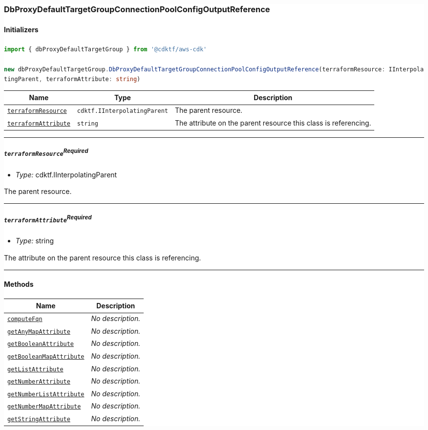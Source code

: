### DbProxyDefaultTargetGroupConnectionPoolConfigOutputReference <a name="DbProxyDefaultTargetGroupConnectionPoolConfigOutputReference" id="@cdktf/aws-cdk.dbProxyDefaultTargetGroup.DbProxyDefaultTargetGroupConnectionPoolConfigOutputReference"></a>

#### Initializers <a name="Initializers" id="@cdktf/aws-cdk.dbProxyDefaultTargetGroup.DbProxyDefaultTargetGroupConnectionPoolConfigOutputReference.Initializer"></a>

```typescript
import { dbProxyDefaultTargetGroup } from '@cdktf/aws-cdk'

new dbProxyDefaultTargetGroup.DbProxyDefaultTargetGroupConnectionPoolConfigOutputReference(terraformResource: IInterpolatingParent, terraformAttribute: string)
```

| **Name** | **Type** | **Description** |
| --- | --- | --- |
| <code><a href="#@cdktf/aws-cdk.dbProxyDefaultTargetGroup.DbProxyDefaultTargetGroupConnectionPoolConfigOutputReference.Initializer.parameter.terraformResource">terraformResource</a></code> | <code>cdktf.IInterpolatingParent</code> | The parent resource. |
| <code><a href="#@cdktf/aws-cdk.dbProxyDefaultTargetGroup.DbProxyDefaultTargetGroupConnectionPoolConfigOutputReference.Initializer.parameter.terraformAttribute">terraformAttribute</a></code> | <code>string</code> | The attribute on the parent resource this class is referencing. |

---

##### `terraformResource`<sup>Required</sup> <a name="terraformResource" id="@cdktf/aws-cdk.dbProxyDefaultTargetGroup.DbProxyDefaultTargetGroupConnectionPoolConfigOutputReference.Initializer.parameter.terraformResource"></a>

- *Type:* cdktf.IInterpolatingParent

The parent resource.

---

##### `terraformAttribute`<sup>Required</sup> <a name="terraformAttribute" id="@cdktf/aws-cdk.dbProxyDefaultTargetGroup.DbProxyDefaultTargetGroupConnectionPoolConfigOutputReference.Initializer.parameter.terraformAttribute"></a>

- *Type:* string

The attribute on the parent resource this class is referencing.

---

#### Methods <a name="Methods" id="Methods"></a>

| **Name** | **Description** |
| --- | --- |
| <code><a href="#@cdktf/aws-cdk.dbProxyDefaultTargetGroup.DbProxyDefaultTargetGroupConnectionPoolConfigOutputReference.computeFqn">computeFqn</a></code> | *No description.* |
| <code><a href="#@cdktf/aws-cdk.dbProxyDefaultTargetGroup.DbProxyDefaultTargetGroupConnectionPoolConfigOutputReference.getAnyMapAttribute">getAnyMapAttribute</a></code> | *No description.* |
| <code><a href="#@cdktf/aws-cdk.dbProxyDefaultTargetGroup.DbProxyDefaultTargetGroupConnectionPoolConfigOutputReference.getBooleanAttribute">getBooleanAttribute</a></code> | *No description.* |
| <code><a href="#@cdktf/aws-cdk.dbProxyDefaultTargetGroup.DbProxyDefaultTargetGroupConnectionPoolConfigOutputReference.getBooleanMapAttribute">getBooleanMapAttribute</a></code> | *No description.* |
| <code><a href="#@cdktf/aws-cdk.dbProxyDefaultTargetGroup.DbProxyDefaultTargetGroupConnectionPoolConfigOutputReference.getListAttribute">getListAttribute</a></code> | *No description.* |
| <code><a href="#@cdktf/aws-cdk.dbProxyDefaultTargetGroup.DbProxyDefaultTargetGroupConnectionPoolConfigOutputReference.getNumberAttribute">getNumberAttribute</a></code> | *No description.* |
| <code><a href="#@cdktf/aws-cdk.dbProxyDefaultTargetGroup.DbProxyDefaultTargetGroupConnectionPoolConfigOutputReference.getNumberListAttribute">getNumberListAttribute</a></code> | *No description.* |
| <code><a href="#@cdktf/aws-cdk.dbProxyDefaultTargetGroup.DbProxyDefaultTargetGroupConnectionPoolConfigOutputReference.getNumberMapAttribute">getNumberMapAttribute</a></code> | *No description.* |
| <code><a href="#@cdktf/aws-cdk.dbProxyDefaultTargetGroup.DbProxyDefaultTargetGroupConnectionPoolConfigOutputReference.getStringAttribute">getStringAttribute</a></code> | *No description.* |